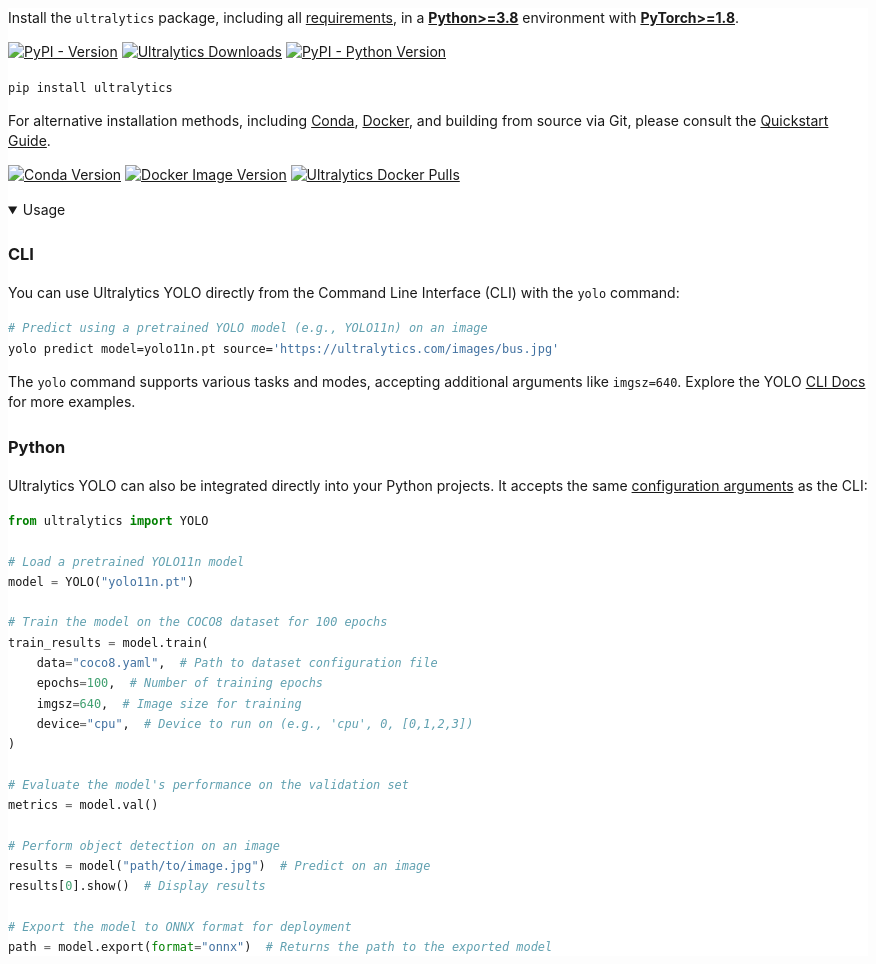 Install the `ultralytics` package, including all [requirements](https://github.com/ultralytics/ultralytics/blob/main/pyproject.toml), in a [**Python>=3.8**](https://www.python.org/) environment with [**PyTorch>=1.8**](https://pytorch.org/get-started/locally/).

[![PyPI - Version](https://img.shields.io/pypi/v/ultralytics?logo=pypi&logoColor=white)](https://pypi.org/project/ultralytics/) [![Ultralytics Downloads](https://static.pepy.tech/badge/ultralytics)](https://clickpy.clickhouse.com/dashboard/ultralytics) [![PyPI - Python Version](https://img.shields.io/pypi/pyversions/ultralytics?logo=python&logoColor=gold)](https://pypi.org/project/ultralytics/)

```bash
pip install ultralytics
```

For alternative installation methods, including [Conda](https://anaconda.org/conda-forge/ultralytics), [Docker](https://hub.docker.com/r/ultralytics/ultralytics), and building from source via Git, please consult the [Quickstart Guide](https://docs.ultralytics.com/quickstart/).

[![Conda Version](https://img.shields.io/conda/vn/conda-forge/ultralytics?logo=condaforge)](https://anaconda.org/conda-forge/ultralytics) [![Docker Image Version](https://img.shields.io/docker/v/ultralytics/ultralytics?sort=semver&logo=docker)](https://hub.docker.com/r/ultralytics/ultralytics) [![Ultralytics Docker Pulls](https://img.shields.io/docker/pulls/ultralytics/ultralytics?logo=docker)](https://hub.docker.com/r/ultralytics/ultralytics)

</details>

<details open>
<summary>Usage</summary>

### CLI

You can use Ultralytics YOLO directly from the Command Line Interface (CLI) with the `yolo` command:

```bash
# Predict using a pretrained YOLO model (e.g., YOLO11n) on an image
yolo predict model=yolo11n.pt source='https://ultralytics.com/images/bus.jpg'
```

The `yolo` command supports various tasks and modes, accepting additional arguments like `imgsz=640`. Explore the YOLO [CLI Docs](https://docs.ultralytics.com/usage/cli/) for more examples.

### Python

Ultralytics YOLO can also be integrated directly into your Python projects. It accepts the same [configuration arguments](https://docs.ultralytics.com/usage/cfg/) as the CLI:

```python
from ultralytics import YOLO

# Load a pretrained YOLO11n model
model = YOLO("yolo11n.pt")

# Train the model on the COCO8 dataset for 100 epochs
train_results = model.train(
    data="coco8.yaml",  # Path to dataset configuration file
    epochs=100,  # Number of training epochs
    imgsz=640,  # Image size for training
    device="cpu",  # Device to run on (e.g., 'cpu', 0, [0,1,2,3])
)

# Evaluate the model's performance on the validation set
metrics = model.val()

# Perform object detection on an image
results = model("path/to/image.jpg")  # Predict on an image
results[0].show()  # Display results

# Export the model to ONNX format for deployment
path = model.export(format="onnx")  # Returns the path to the exported model
```